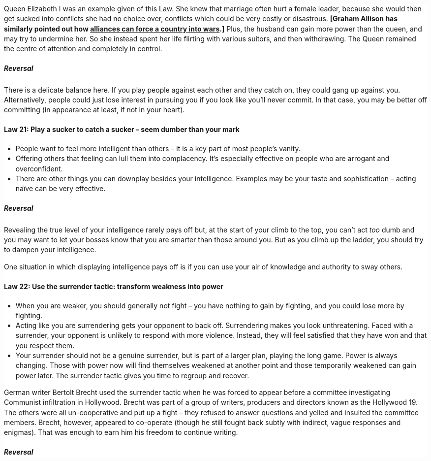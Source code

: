 Queen Elizabeth I was an example given of this Law. She knew that marriage often hurt a female leader, because she would then get sucked into conflicts she had no choice over, conflicts which could be very costly or disastrous. **[Graham Allison has similarly pointed out how [alliances can force a country into wars](https://www.tosummarise.com/book-summary-destined-for-war-can-america-and-china-escape-thucydides-trap-by-graham-allison/).]** Plus, the husband can gain more power than the queen, and may try to undermine her. So she instead spent her life flirting with various suitors, and then withdrawing. The Queen remained the centre of attention and completely in control.

##### Reversal

There is a delicate balance here. If you play people against each other and they catch on, they could gang up against you. Alternatively, people could just lose interest in pursuing you if you look like you’ll never commit. In that case, you may be better off committing (in appearance at least, if not in your heart).

#### Law 21: Play a sucker to catch a sucker – seem dumber than your mark

- People want to feel more intelligent than others – it is a key part of most people’s vanity.
- Offering others that feeling can lull them into complacency. It’s especially effective on people who are arrogant and overconfident.
- There are other things you can downplay besides your intelligence. Examples may be your taste and sophistication – acting naïve can be very effective.

##### Reversal

Revealing the true level of your intelligence rarely pays off but, at the start of your climb to the top, you can’t act _too_ dumb and you may want to let your bosses know that you are smarter than those around you. But as you climb up the ladder, you should try to dampen your intelligence.

One situation in which displaying intelligence pays off is if you can use your air of knowledge and authority to sway others.

#### Law 22: Use the surrender tactic: transform weakness into power

- When you are weaker, you should generally not fight – you have nothing to gain by fighting, and you could lose more by fighting.
- Acting like you are surrendering gets your opponent to back off. Surrendering makes you look unthreatening. Faced with a surrender, your opponent is unlikely to respond with more violence. Instead, they will feel satisfied that they have won and that you respect them.
- Your surrender should not be a genuine surrender, but is part of a larger plan, playing the long game. Power is always changing. Those with power now will find themselves weakened at another point and those temporarily weakened can gain power later. The surrender tactic gives you time to regroup and recover.

German writer Bertolt Brecht used the surrender tactic when he was forced to appear before a committee investigating Communist infiltration in Hollywood. Brecht was part of a group of writers, producers and directors known as the Hollywood 19. The others were all un-cooperative and put up a fight – they refused to answer questions and yelled and insulted the committee members. Brecht, however, appeared to co-operate (though he still fought back subtly with indirect, vague responses and enigmas). That was enough to earn him his freedom to continue writing.

##### Reversal
